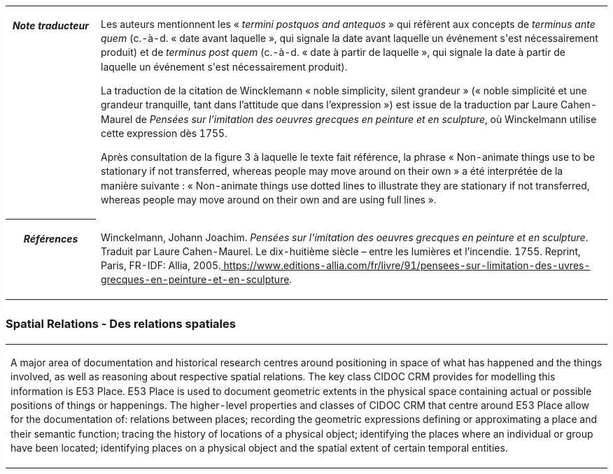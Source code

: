 </tbody>
</table>
<table>
<tbody>
<tr>
<th style="width:15%"><p><em>Note traducteur</em></p>
</th>
<td colspan="1">
<p>Les auteurs mentionnent les « <em>termini postquos and antequos</em> » qui réfèrent aux concepts de <em>terminus ante quem</em> (c.-à-d. « date avant laquelle », qui signale la date avant laquelle un événement s'est nécessairement produit) et de <em>terminus post quem</em> (c.-à-d. « date à partir de laquelle », qui signale la date à partir de laquelle un événement s'est nécessairement produit). </p>
<p></p>
<p>La traduction de la citation de Wincklemann « noble simplicity, silent grandeur » (« noble simplicité et une grandeur tranquille, tant dans l’attitude que dans l’expression ») est issue de la traduction par Laure Cahen-Maurel de <em>Pensées sur l’imitation des oeuvres grecques en peinture et en sculpture</em>, où Winckelmann utilise cette expression dès 1755. </p>
<p></p>
<p>Après consultation de la figure 3 à laquelle le texte fait référence, la phrase « Non-animate things use to be stationary if not transferred, whereas people may move around on their own » a été interprétée de la manière suivante : « Non-animate things use dotted lines to illustrate they are stationary if not transferred, whereas people may move around on their own and are using full lines ». </p>
<p></p>
</td>
</tr>
<tr>
<th><p><em>Références</em></p>
</th>
<td colspan="1">
<p>Winckelmann, Johann Joachim. <em>Pensées sur l’imitation des oeuvres grecques en peinture et en sculpture</em>. Traduit par Laure Cahen-Maurel. Le dix-huitième siècle – entre les lumières et l’incendie. 1755. Reprint, Paris, FR-IDF: Allia, 2005.<a href="https://www.editions-allia.com/fr/livre/91/pensees-sur-limitation-des-uvres-grecques-en-peinture-et-en-sculpture"><span class="underline"> </span></a><a href="https://www.editions-allia.com/fr/livre/91/pensees-sur-limitation-des-uvres-grecques-en-peinture-et-en-sculpture"><span class="underline">https://www.editions-allia.com/fr/livre/91/pensees-sur-limitation-des-uvres-grecques-en-peinture-et-en-sculpture</span></a>.</p>
<p></p>
</td>
</tr>
</tbody>
</table>

<h3 id="des-relations-spatiales"><span class="en heading">Spatial Relations - </span>Des relations spatiales</h3>

<table class="text">
<colgroup>
<col style="width:50%">
</colgroup>
<tbody>
<tr>
<td class="en">
<p>A major area of documentation and historical research centres around positioning in space of what has happened and the things involved, as well as reasoning about respective spatial relations. The key class CIDOC CRM provides for modelling this information is E53 Place. E53 Place is used to document geometric extents in the physical space containing actual or possible positions of things or happenings.  The higher-level properties and classes of CIDOC CRM that centre around E53 Place allow for the documentation of: relations between places; recording the geometric expressions defining or approximating a place and their semantic function; tracing the history of locations of a physical object; identifying the places where an individual or group have been located; identifying places on a physical object and the spatial extent of certain temporal entities.</p>
<p></p>